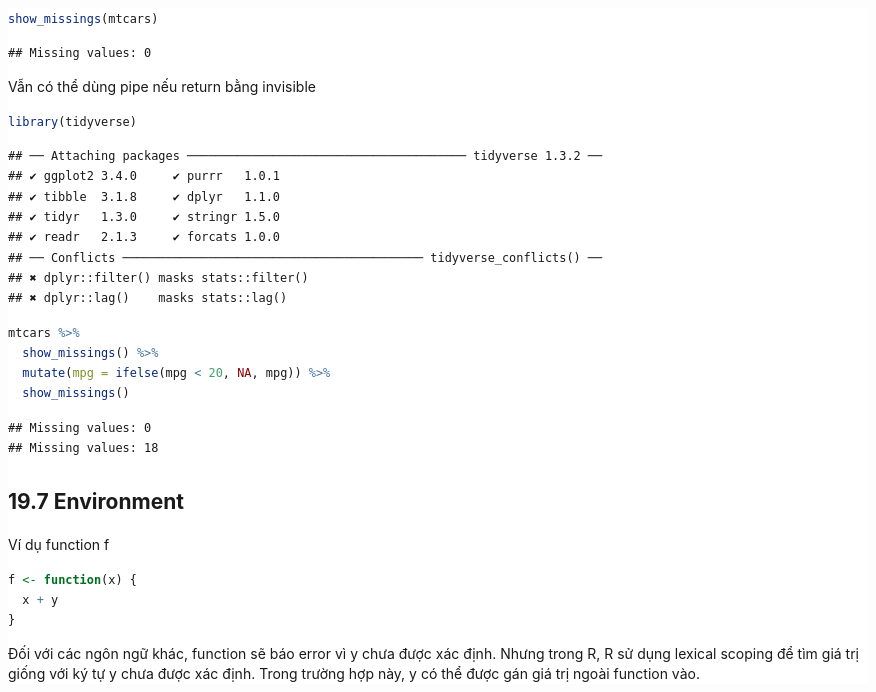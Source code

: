 ``` r
show_missings(mtcars)
```

    ## Missing values: 0

Vẫn có thể dùng pipe nếu return bằng invisible

``` r
library(tidyverse)
```

    ## ── Attaching packages ─────────────────────────────────────── tidyverse 1.3.2 ──
    ## ✔ ggplot2 3.4.0     ✔ purrr   1.0.1
    ## ✔ tibble  3.1.8     ✔ dplyr   1.1.0
    ## ✔ tidyr   1.3.0     ✔ stringr 1.5.0
    ## ✔ readr   2.1.3     ✔ forcats 1.0.0
    ## ── Conflicts ────────────────────────────────────────── tidyverse_conflicts() ──
    ## ✖ dplyr::filter() masks stats::filter()
    ## ✖ dplyr::lag()    masks stats::lag()

``` r
mtcars %>% 
  show_missings() %>% 
  mutate(mpg = ifelse(mpg < 20, NA, mpg)) %>% 
  show_missings() 
```

    ## Missing values: 0
    ## Missing values: 18

## 19.7 Environment

Ví dụ function f

``` r
f <- function(x) {
  x + y
} 
```

Đối với các ngôn ngữ khác, function sẽ báo error vì y chưa được xác
định. Nhưng trong R, R sử dụng lexical scoping để tìm giá trị giống với
ký tự y chưa được xác định. Trong trường hợp này, y có thể được gán giá
trị ngoài function vào.
